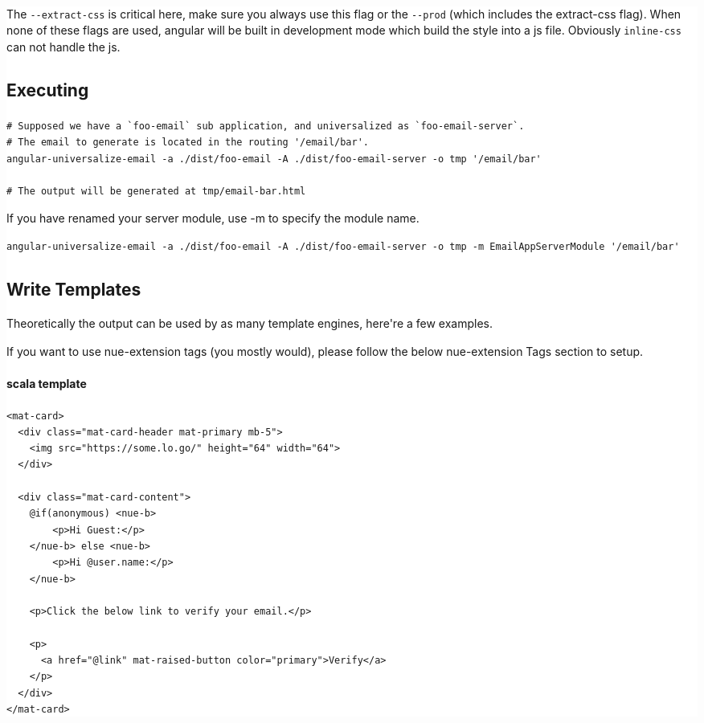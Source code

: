 The `--extract-css` is critical here, make sure you always use this flag or the `--prod` (which includes the extract-css flag).
When none of these flags are used, angular will be built in development mode which build the style into a js file. Obviously `inline-css` can not handle
the js.

Executing
---------

    # Supposed we have a `foo-email` sub application, and universalized as `foo-email-server`.
    # The email to generate is located in the routing '/email/bar'.
    angular-universalize-email -a ./dist/foo-email -A ./dist/foo-email-server -o tmp '/email/bar'

    # The output will be generated at tmp/email-bar.html

If you have renamed your server module, use -m to specify the module name.

    angular-universalize-email -a ./dist/foo-email -A ./dist/foo-email-server -o tmp -m EmailAppServerModule '/email/bar'

Write Templates
---------------

Theoretically the output can be used by as many template engines, here're a few examples.

If you want to use nue-extension tags (you mostly would), please follow the below nue-extension Tags section to setup.

#### scala template

    <mat-card>
      <div class="mat-card-header mat-primary mb-5">
        <img src="https://some.lo.go/" height="64" width="64">
      </div>

      <div class="mat-card-content">
        @if(anonymous) <nue-b>
            <p>Hi Guest:</p>
        </nue-b> else <nue-b>
            <p>Hi @user.name:</p>
        </nue-b>

        <p>Click the below link to verify your email.</p>

        <p>
          <a href="@link" mat-raised-button color="primary">Verify</a>
        </p>
      </div>
    </mat-card>
